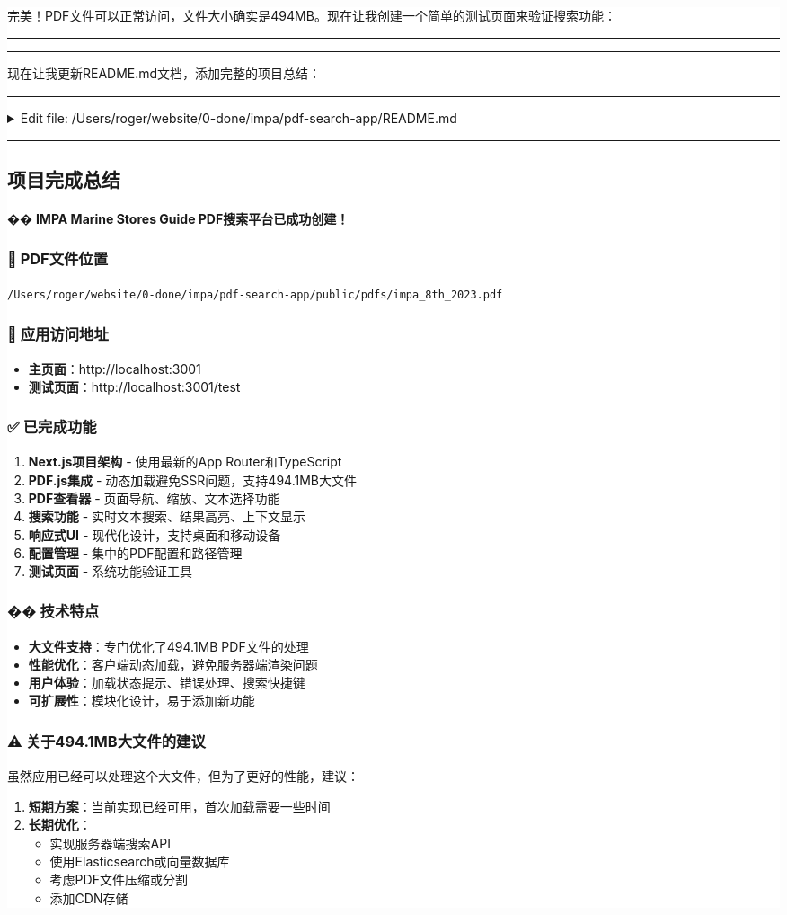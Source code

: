 
完美！PDF文件可以正常访问，文件大小确实是494MB。现在让我创建一个简单的测试页面来验证搜索功能：


---



---

现在让我更新README.md文档，添加完整的项目总结：


---

<details><summary>Edit file: /Users/roger/website/0-done/impa/pdf-search-app/README.md</summary></details>

---

## 项目完成总结

�� **IMPA Marine Stores Guide PDF搜索平台已成功创建！**

### 📁 **PDF文件位置**
```
/Users/roger/website/0-done/impa/pdf-search-app/public/pdfs/impa_8th_2023.pdf
```

### 🚀 **应用访问地址**
- **主页面**：http://localhost:3001
- **测试页面**：http://localhost:3001/test

### ✅ **已完成功能**

1. **Next.js项目架构** - 使用最新的App Router和TypeScript
2. **PDF.js集成** - 动态加载避免SSR问题，支持494.1MB大文件
3. **PDF查看器** - 页面导航、缩放、文本选择功能
4. **搜索功能** - 实时文本搜索、结果高亮、上下文显示
5. **响应式UI** - 现代化设计，支持桌面和移动设备
6. **配置管理** - 集中的PDF配置和路径管理
7. **测试页面** - 系统功能验证工具

### �� **技术特点**

- **大文件支持**：专门优化了494.1MB PDF文件的处理
- **性能优化**：客户端动态加载，避免服务器端渲染问题
- **用户体验**：加载状态提示、错误处理、搜索快捷键
- **可扩展性**：模块化设计，易于添加新功能

### ⚠️ **关于494.1MB大文件的建议**

虽然应用已经可以处理这个大文件，但为了更好的性能，建议：

1. **短期方案**：当前实现已经可用，首次加载需要一些时间
2. **长期优化**：
   - 实现服务器端搜索API
   - 使用Elasticsearch或向量数据库
   - 考虑PDF文件压缩或分割
   - 添加CDN存储
